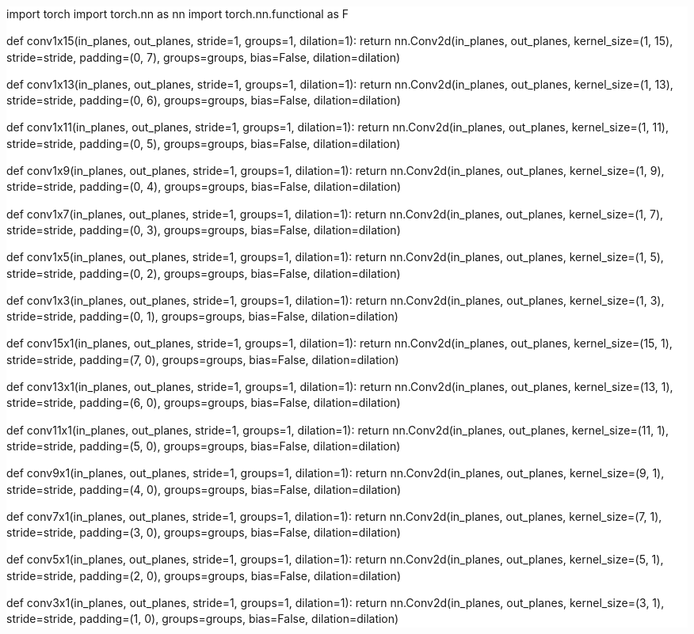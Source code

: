 import torch
import torch.nn as nn
import torch.nn.functional as F

def conv1x15(in_planes, out_planes, stride=1, groups=1, dilation=1):
    return nn.Conv2d(in_planes, out_planes, kernel_size=(1, 15), stride=stride,
                     padding=(0, 7), groups=groups, bias=False, dilation=dilation)

def conv1x13(in_planes, out_planes, stride=1, groups=1, dilation=1):
    return nn.Conv2d(in_planes, out_planes, kernel_size=(1, 13), stride=stride,
                     padding=(0, 6), groups=groups, bias=False, dilation=dilation)

def conv1x11(in_planes, out_planes, stride=1, groups=1, dilation=1):
    return nn.Conv2d(in_planes, out_planes, kernel_size=(1, 11), stride=stride,
                     padding=(0, 5), groups=groups, bias=False, dilation=dilation)

def conv1x9(in_planes, out_planes, stride=1, groups=1, dilation=1):
    return nn.Conv2d(in_planes, out_planes, kernel_size=(1, 9), stride=stride,
                     padding=(0, 4), groups=groups, bias=False, dilation=dilation)

def conv1x7(in_planes, out_planes, stride=1, groups=1, dilation=1):
    return nn.Conv2d(in_planes, out_planes, kernel_size=(1, 7), stride=stride,
                     padding=(0, 3), groups=groups, bias=False, dilation=dilation)

def conv1x5(in_planes, out_planes, stride=1, groups=1, dilation=1):
    return nn.Conv2d(in_planes, out_planes, kernel_size=(1, 5), stride=stride,
                     padding=(0, 2), groups=groups, bias=False, dilation=dilation)

def conv1x3(in_planes, out_planes, stride=1, groups=1, dilation=1):
    return nn.Conv2d(in_planes, out_planes, kernel_size=(1, 3), stride=stride,
                     padding=(0, 1), groups=groups, bias=False, dilation=dilation)

def conv15x1(in_planes, out_planes, stride=1, groups=1, dilation=1):
    return nn.Conv2d(in_planes, out_planes, kernel_size=(15, 1), stride=stride,
                     padding=(7, 0), groups=groups, bias=False, dilation=dilation)

def conv13x1(in_planes, out_planes, stride=1, groups=1, dilation=1):
    return nn.Conv2d(in_planes, out_planes, kernel_size=(13, 1), stride=stride,
                     padding=(6, 0), groups=groups, bias=False, dilation=dilation)

def conv11x1(in_planes, out_planes, stride=1, groups=1, dilation=1):
    return nn.Conv2d(in_planes, out_planes, kernel_size=(11, 1), stride=stride,
                     padding=(5, 0), groups=groups, bias=False, dilation=dilation)

def conv9x1(in_planes, out_planes, stride=1, groups=1, dilation=1):
    return nn.Conv2d(in_planes, out_planes, kernel_size=(9, 1), stride=stride,
                     padding=(4, 0), groups=groups, bias=False, dilation=dilation)

def conv7x1(in_planes, out_planes, stride=1, groups=1, dilation=1):
    return nn.Conv2d(in_planes, out_planes, kernel_size=(7, 1), stride=stride,
                     padding=(3, 0), groups=groups, bias=False, dilation=dilation)

def conv5x1(in_planes, out_planes, stride=1, groups=1, dilation=1):
    return nn.Conv2d(in_planes, out_planes, kernel_size=(5, 1), stride=stride,
                     padding=(2, 0), groups=groups, bias=False, dilation=dilation)

def conv3x1(in_planes, out_planes, stride=1, groups=1, dilation=1):
    return nn.Conv2d(in_planes, out_planes, kernel_size=(3, 1), stride=stride,
                     padding=(1, 0), groups=groups, bias=False, dilation=dilation)
